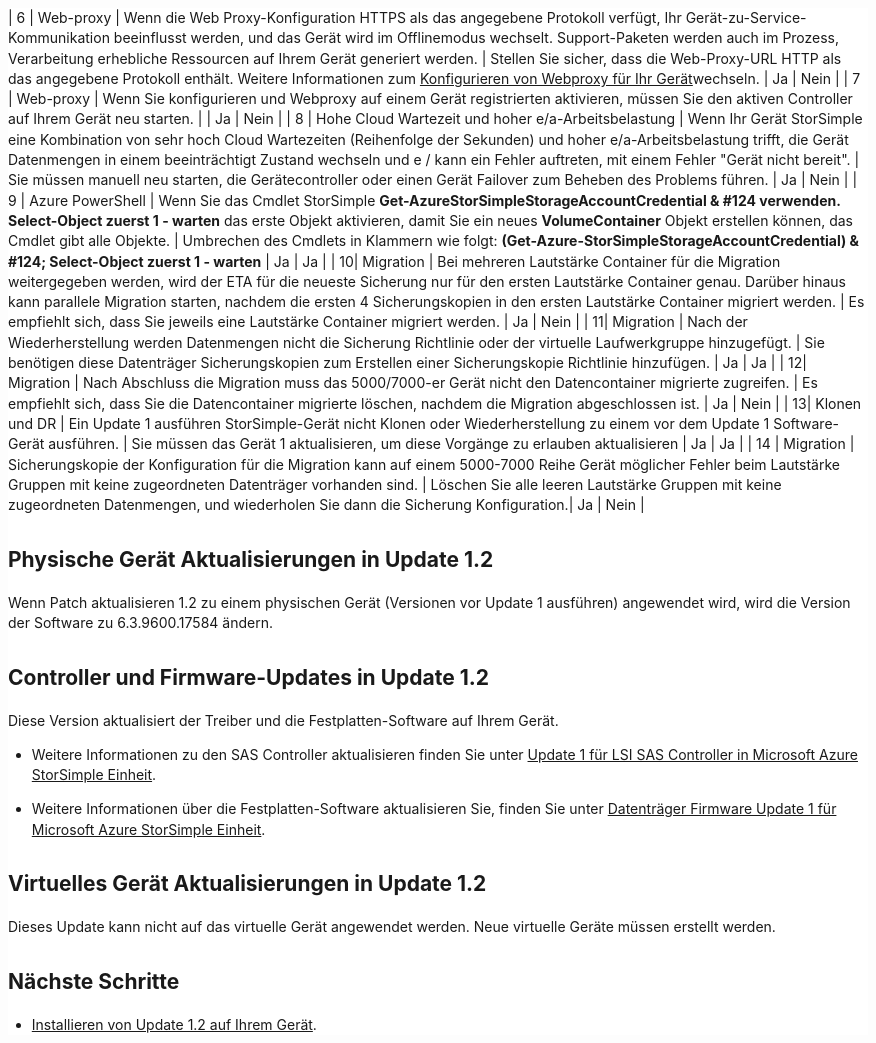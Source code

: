 | 6 | Web-proxy | Wenn die Web Proxy-Konfiguration HTTPS als das angegebene Protokoll verfügt, Ihr Gerät-zu-Service-Kommunikation beeinflusst werden, und das Gerät wird im Offlinemodus wechselt. Support-Paketen werden auch im Prozess, Verarbeitung erhebliche Ressourcen auf Ihrem Gerät generiert werden. | Stellen Sie sicher, dass die Web-Proxy-URL HTTP als das angegebene Protokoll enthält. Weitere Informationen zum [Konfigurieren von Webproxy für Ihr Gerät](storsimple-configure-web-proxy.md)wechseln. | Ja | Nein |
| 7 | Web-proxy | Wenn Sie konfigurieren und Webproxy auf einem Gerät registrierten aktivieren, müssen Sie den aktiven Controller auf Ihrem Gerät neu starten. | | Ja | Nein |
| 8 | Hohe Cloud Wartezeit und hoher e/a-Arbeitsbelastung | Wenn Ihr Gerät StorSimple eine Kombination von sehr hoch Cloud Wartezeiten (Reihenfolge der Sekunden) und hoher e/a-Arbeitsbelastung trifft, die Gerät Datenmengen in einem beeinträchtigt Zustand wechseln und e / kann ein Fehler auftreten, mit einem Fehler "Gerät nicht bereit". | Sie müssen manuell neu starten, die Gerätecontroller oder einen Gerät Failover zum Beheben des Problems führen. | Ja | Nein |
| 9 | Azure PowerShell | Wenn Sie das Cmdlet StorSimple **Get-AzureStorSimpleStorageAccountCredential & #124 verwenden. Select-Object zuerst 1 - warten** das erste Objekt aktivieren, damit Sie ein neues **VolumeContainer** Objekt erstellen können, das Cmdlet gibt alle Objekte. | Umbrechen des Cmdlets in Klammern wie folgt: **(Get-Azure-StorSimpleStorageAccountCredential) & #124; Select-Object zuerst 1 - warten** | Ja | Ja |
| 10| Migration | Bei mehreren Lautstärke Container für die Migration weitergegeben werden, wird der ETA für die neueste Sicherung nur für den ersten Lautstärke Container genau. Darüber hinaus kann parallele Migration starten, nachdem die ersten 4 Sicherungskopien in den ersten Lautstärke Container migriert werden. | Es empfiehlt sich, dass Sie jeweils eine Lautstärke Container migriert werden. | Ja | Nein |
| 11| Migration | Nach der Wiederherstellung werden Datenmengen nicht die Sicherung Richtlinie oder der virtuelle Laufwerkgruppe hinzugefügt. | Sie benötigen diese Datenträger Sicherungskopien zum Erstellen einer Sicherungskopie Richtlinie hinzufügen. | Ja | Ja |
| 12| Migration | Nach Abschluss die Migration muss das 5000/7000-er Gerät nicht den Datencontainer migrierte zugreifen. | Es empfiehlt sich, dass Sie die Datencontainer migrierte löschen, nachdem die Migration abgeschlossen ist. | Ja | Nein |
| 13| Klonen und DR | Ein Update 1 ausführen StorSimple-Gerät nicht Klonen oder Wiederherstellung zu einem vor dem Update 1 Software-Gerät ausführen. | Sie müssen das Gerät 1 aktualisieren, um diese Vorgänge zu erlauben aktualisieren | Ja | Ja |
| 14 | Migration | Sicherungskopie der Konfiguration für die Migration kann auf einem 5000-7000 Reihe Gerät möglicher Fehler beim Lautstärke Gruppen mit keine zugeordneten Datenträger vorhanden sind. | Löschen Sie alle leeren Lautstärke Gruppen mit keine zugeordneten Datenmengen, und wiederholen Sie dann die Sicherung Konfiguration.| Ja | Nein |

## <a name="physical-device-updates-in-update-12"></a>Physische Gerät Aktualisierungen in Update 1.2

Wenn Patch aktualisieren 1.2 zu einem physischen Gerät (Versionen vor Update 1 ausführen) angewendet wird, wird die Version der Software zu 6.3.9600.17584 ändern.

## <a name="controller-and-firmware-updates-in-update-12"></a>Controller und Firmware-Updates in Update 1.2

Diese Version aktualisiert der Treiber und die Festplatten-Software auf Ihrem Gerät.
 
- Weitere Informationen zu den SAS Controller aktualisieren finden Sie unter [Update 1 für LSI SAS Controller in Microsoft Azure StorSimple Einheit](https://support.microsoft.com/kb/3043005). 

- Weitere Informationen über die Festplatten-Software aktualisieren Sie, finden Sie unter [Datenträger Firmware Update 1 für Microsoft Azure StorSimple Einheit](https://support.microsoft.com/kb/3063416).
 
## <a name="virtual-device-updates-in-update-12"></a>Virtuelles Gerät Aktualisierungen in Update 1.2

Dieses Update kann nicht auf das virtuelle Gerät angewendet werden. Neue virtuelle Geräte müssen erstellt werden. 

## <a name="next-steps"></a>Nächste Schritte

- [Installieren von Update 1.2 auf Ihrem Gerät](storsimple-install-update-1.md).
 

